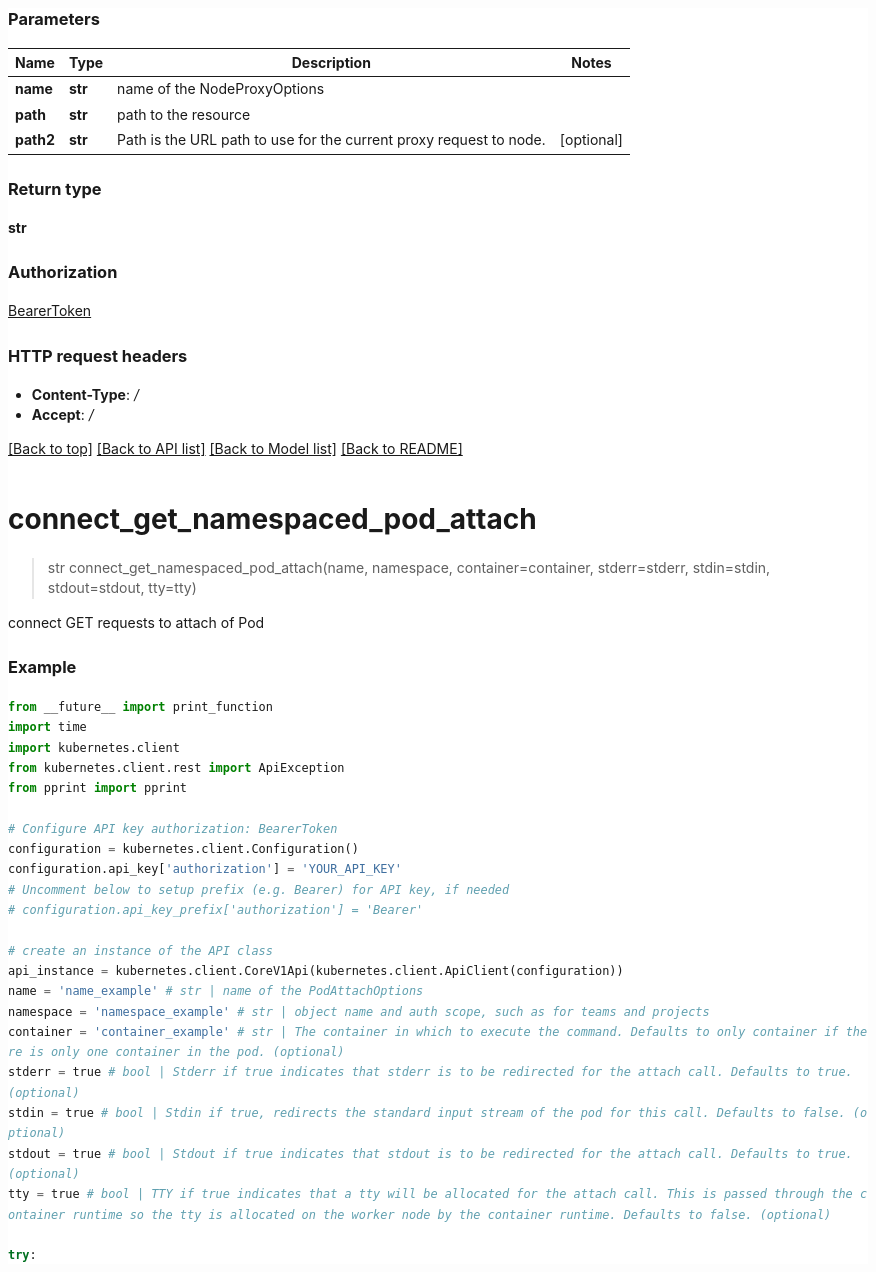 ### Parameters

Name | Type | Description  | Notes
------------- | ------------- | ------------- | -------------
 **name** | **str**| name of the NodeProxyOptions | 
 **path** | **str**| path to the resource | 
 **path2** | **str**| Path is the URL path to use for the current proxy request to node. | [optional] 

### Return type

**str**

### Authorization

[BearerToken](../README.md#BearerToken)

### HTTP request headers

 - **Content-Type**: */*
 - **Accept**: */*

[[Back to top]](#) [[Back to API list]](../README.md#documentation-for-api-endpoints) [[Back to Model list]](../README.md#documentation-for-models) [[Back to README]](../README.md)

# **connect_get_namespaced_pod_attach**
> str connect_get_namespaced_pod_attach(name, namespace, container=container, stderr=stderr, stdin=stdin, stdout=stdout, tty=tty)



connect GET requests to attach of Pod

### Example 
```python
from __future__ import print_function
import time
import kubernetes.client
from kubernetes.client.rest import ApiException
from pprint import pprint

# Configure API key authorization: BearerToken
configuration = kubernetes.client.Configuration()
configuration.api_key['authorization'] = 'YOUR_API_KEY'
# Uncomment below to setup prefix (e.g. Bearer) for API key, if needed
# configuration.api_key_prefix['authorization'] = 'Bearer'

# create an instance of the API class
api_instance = kubernetes.client.CoreV1Api(kubernetes.client.ApiClient(configuration))
name = 'name_example' # str | name of the PodAttachOptions
namespace = 'namespace_example' # str | object name and auth scope, such as for teams and projects
container = 'container_example' # str | The container in which to execute the command. Defaults to only container if there is only one container in the pod. (optional)
stderr = true # bool | Stderr if true indicates that stderr is to be redirected for the attach call. Defaults to true. (optional)
stdin = true # bool | Stdin if true, redirects the standard input stream of the pod for this call. Defaults to false. (optional)
stdout = true # bool | Stdout if true indicates that stdout is to be redirected for the attach call. Defaults to true. (optional)
tty = true # bool | TTY if true indicates that a tty will be allocated for the attach call. This is passed through the container runtime so the tty is allocated on the worker node by the container runtime. Defaults to false. (optional)

try: 
```